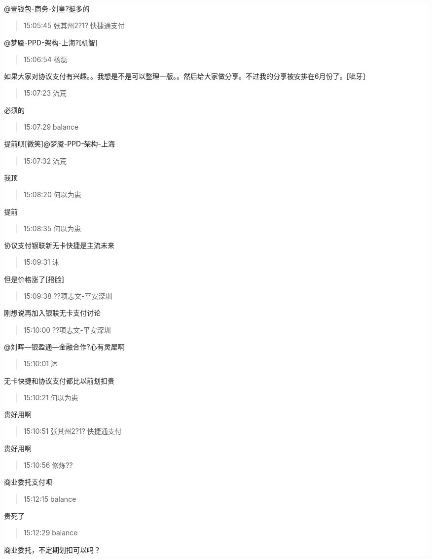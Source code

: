 @壹钱包-商务-刘皇?挺多的  
   
> 15:05:45  张其州2?1? 快捷通支付  
   
@梦魇-PPD-架构-上海?[机智]  
   
> 15:06:54  杨磊  
   
如果大家对协议支付有兴趣。。我想是不是可以整理一版。。然后给大家做分享。不过我的分享被安排在6月份了。[呲牙]  
   
> 15:07:23  流荒  
   
必须的  
   
> 15:07:29  balance  
   
提前呗[微笑]@梦魇-PPD-架构-上海   
   
> 15:07:32  流荒  
   
我顶  
   
> 15:08:20  何以为患  
   
提前  
   
> 15:08:35  何以为患  
   
协议支付银联新无卡快捷是主流未来  
   
> 15:09:31  沐  
   
但是价格涨了[捂脸]  
   
> 15:09:38  ??项志文-平安深圳  
   
刚想说再加入银联无卡支付讨论  
   
> 15:10:00  ??项志文-平安深圳  
   
@刘晖—银盈通—金融合作?心有灵犀啊  
   
> 15:10:01  沐  
   
无卡快捷和协议支付都比以前划扣贵  
   
> 15:10:21  何以为患  
   
贵好用啊  
   
> 15:10:51  张其州2?1? 快捷通支付  
   
贵好用啊  
   
> 15:10:56  修炼??  
   
商业委托支付呗  
   
> 15:12:15  balance  
   
贵死了  
   
> 15:12:29  balance  
   
商业委托，不定期划扣可以吗？  
   